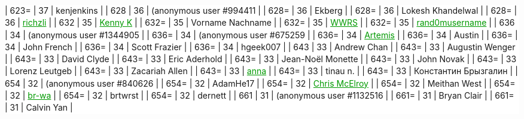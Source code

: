 | 623= | 37 | kenjenkins |
| 628 | 36 | (anonymous user #994411 |
| 628= | 36 | Ekberg |
| 628= | 36 | Lokesh Khandelwal |
| 628= | 36 | <a href="https://github.com/richzli" style="color: #009900;">richzli</a> |
| 632 | 35 | <a href="https://github.com/r3dey3" style="color: #009900;">Kenny K</a> |
| 632= | 35 | Vorname Nachname |
| 632= | 35 | <a href="https://github.com/WWRS" style="color: #009900;">WWRS</a> |
| 632= | 35 | <a href="https://github.com/rand0musername" style="color: #009900;">rand0musername</a> |
| 636 | 34 | (anonymous user #1344905 |
| 636= | 34 | (anonymous user #675259 |
| 636= | 34 | <a href="https://github.com/Artemis21" style="color: #009900;">Artemis</a> |
| 636= | 34 | Austin |
| 636= | 34 | John French |
| 636= | 34 | Scott Frazier |
| 636= | 34 | hgeek007  |
| 643 | 33 | Andrew Chan |
| 643= | 33 | Augustin Wenger |
| 643= | 33 | David Clyde |
| 643= | 33 | Eric Aderhold |
| 643= | 33 | Jean-Noël Monette |
| 643= | 33 | John Novak |
| 643= | 33 | Lorenz Leutgeb |
| 643= | 33 | Zacariah Allen  |
| 643= | 33 | <a href="https://github.com/anna328p" style="color: #009900;">anna</a> |
| 643= | 33 | tinau n. |
| 643= | 33 | Константин Брызгалин |
| 654 | 32 | (anonymous user #840626 |
| 654= | 32 | AdamHe17  |
| 654= | 32 | <a href="https://github.com/Chris-McElroy" style="color: #009900;">Chris McElroy</a> |
| 654= | 32 | Meithan West  |
| 654= | 32 | <a href="https://github.com/br-wa" style="color: #009900;">br-wa</a> |
| 654= | 32 | brtwrst  |
| 654= | 32 | dernett |
| 661 | 31 | (anonymous user #1132516 |
| 661= | 31 | Bryan Clair |
| 661= | 31 | Calvin Yan |